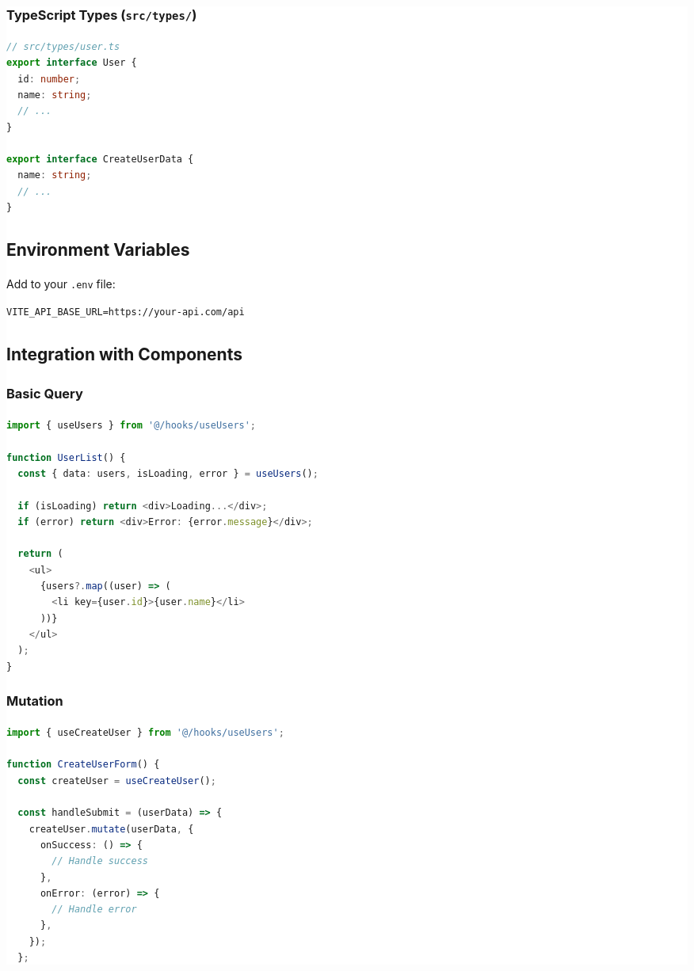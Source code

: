 ### TypeScript Types (`src/types/`)

```typescript
// src/types/user.ts
export interface User {
  id: number;
  name: string;
  // ...
}

export interface CreateUserData {
  name: string;
  // ...
}
```

## Environment Variables

Add to your `.env` file:

```
VITE_API_BASE_URL=https://your-api.com/api
```

## Integration with Components

### Basic Query

```typescript
import { useUsers } from '@/hooks/useUsers';

function UserList() {
  const { data: users, isLoading, error } = useUsers();

  if (isLoading) return <div>Loading...</div>;
  if (error) return <div>Error: {error.message}</div>;

  return (
    <ul>
      {users?.map((user) => (
        <li key={user.id}>{user.name}</li>
      ))}
    </ul>
  );
}
```

### Mutation

```typescript
import { useCreateUser } from '@/hooks/useUsers';

function CreateUserForm() {
  const createUser = useCreateUser();

  const handleSubmit = (userData) => {
    createUser.mutate(userData, {
      onSuccess: () => {
        // Handle success
      },
      onError: (error) => {
        // Handle error
      },
    });
  };
```